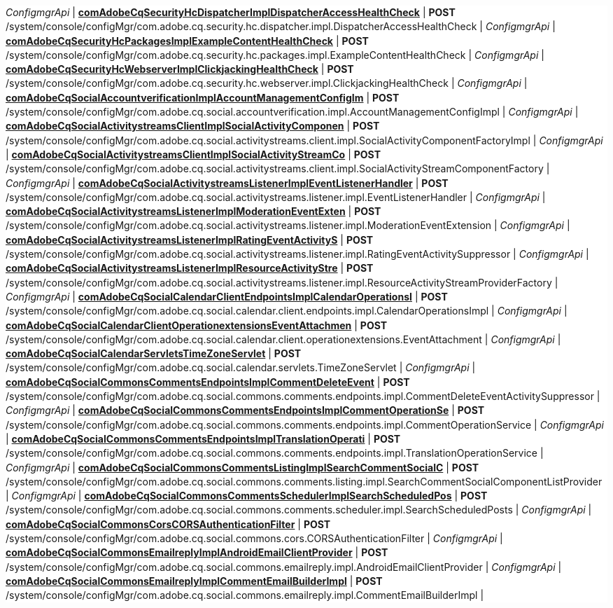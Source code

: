 *ConfigmgrApi* | [**comAdobeCqSecurityHcDispatcherImplDispatcherAccessHealthCheck**](docs/ConfigmgrApi.md#comadobecqsecurityhcdispatcherimpldispatcheraccesshealthcheck) | **POST** /system/console/configMgr/com.adobe.cq.security.hc.dispatcher.impl.DispatcherAccessHealthCheck | 
*ConfigmgrApi* | [**comAdobeCqSecurityHcPackagesImplExampleContentHealthCheck**](docs/ConfigmgrApi.md#comadobecqsecurityhcpackagesimplexamplecontenthealthcheck) | **POST** /system/console/configMgr/com.adobe.cq.security.hc.packages.impl.ExampleContentHealthCheck | 
*ConfigmgrApi* | [**comAdobeCqSecurityHcWebserverImplClickjackingHealthCheck**](docs/ConfigmgrApi.md#comadobecqsecurityhcwebserverimplclickjackinghealthcheck) | **POST** /system/console/configMgr/com.adobe.cq.security.hc.webserver.impl.ClickjackingHealthCheck | 
*ConfigmgrApi* | [**comAdobeCqSocialAccountverificationImplAccountManagementConfigIm**](docs/ConfigmgrApi.md#comadobecqsocialaccountverificationimplaccountmanagementconfigim) | **POST** /system/console/configMgr/com.adobe.cq.social.accountverification.impl.AccountManagementConfigImpl | 
*ConfigmgrApi* | [**comAdobeCqSocialActivitystreamsClientImplSocialActivityComponen**](docs/ConfigmgrApi.md#comadobecqsocialactivitystreamsclientimplsocialactivitycomponen) | **POST** /system/console/configMgr/com.adobe.cq.social.activitystreams.client.impl.SocialActivityComponentFactoryImpl | 
*ConfigmgrApi* | [**comAdobeCqSocialActivitystreamsClientImplSocialActivityStreamCo**](docs/ConfigmgrApi.md#comadobecqsocialactivitystreamsclientimplsocialactivitystreamco) | **POST** /system/console/configMgr/com.adobe.cq.social.activitystreams.client.impl.SocialActivityStreamComponentFactory | 
*ConfigmgrApi* | [**comAdobeCqSocialActivitystreamsListenerImplEventListenerHandler**](docs/ConfigmgrApi.md#comadobecqsocialactivitystreamslistenerimpleventlistenerhandler) | **POST** /system/console/configMgr/com.adobe.cq.social.activitystreams.listener.impl.EventListenerHandler | 
*ConfigmgrApi* | [**comAdobeCqSocialActivitystreamsListenerImplModerationEventExten**](docs/ConfigmgrApi.md#comadobecqsocialactivitystreamslistenerimplmoderationeventexten) | **POST** /system/console/configMgr/com.adobe.cq.social.activitystreams.listener.impl.ModerationEventExtension | 
*ConfigmgrApi* | [**comAdobeCqSocialActivitystreamsListenerImplRatingEventActivityS**](docs/ConfigmgrApi.md#comadobecqsocialactivitystreamslistenerimplratingeventactivitys) | **POST** /system/console/configMgr/com.adobe.cq.social.activitystreams.listener.impl.RatingEventActivitySuppressor | 
*ConfigmgrApi* | [**comAdobeCqSocialActivitystreamsListenerImplResourceActivityStre**](docs/ConfigmgrApi.md#comadobecqsocialactivitystreamslistenerimplresourceactivitystre) | **POST** /system/console/configMgr/com.adobe.cq.social.activitystreams.listener.impl.ResourceActivityStreamProviderFactory | 
*ConfigmgrApi* | [**comAdobeCqSocialCalendarClientEndpointsImplCalendarOperationsI**](docs/ConfigmgrApi.md#comadobecqsocialcalendarclientendpointsimplcalendaroperationsi) | **POST** /system/console/configMgr/com.adobe.cq.social.calendar.client.endpoints.impl.CalendarOperationsImpl | 
*ConfigmgrApi* | [**comAdobeCqSocialCalendarClientOperationextensionsEventAttachmen**](docs/ConfigmgrApi.md#comadobecqsocialcalendarclientoperationextensionseventattachmen) | **POST** /system/console/configMgr/com.adobe.cq.social.calendar.client.operationextensions.EventAttachment | 
*ConfigmgrApi* | [**comAdobeCqSocialCalendarServletsTimeZoneServlet**](docs/ConfigmgrApi.md#comadobecqsocialcalendarservletstimezoneservlet) | **POST** /system/console/configMgr/com.adobe.cq.social.calendar.servlets.TimeZoneServlet | 
*ConfigmgrApi* | [**comAdobeCqSocialCommonsCommentsEndpointsImplCommentDeleteEvent**](docs/ConfigmgrApi.md#comadobecqsocialcommonscommentsendpointsimplcommentdeleteevent) | **POST** /system/console/configMgr/com.adobe.cq.social.commons.comments.endpoints.impl.CommentDeleteEventActivitySuppressor | 
*ConfigmgrApi* | [**comAdobeCqSocialCommonsCommentsEndpointsImplCommentOperationSe**](docs/ConfigmgrApi.md#comadobecqsocialcommonscommentsendpointsimplcommentoperationse) | **POST** /system/console/configMgr/com.adobe.cq.social.commons.comments.endpoints.impl.CommentOperationService | 
*ConfigmgrApi* | [**comAdobeCqSocialCommonsCommentsEndpointsImplTranslationOperati**](docs/ConfigmgrApi.md#comadobecqsocialcommonscommentsendpointsimpltranslationoperati) | **POST** /system/console/configMgr/com.adobe.cq.social.commons.comments.endpoints.impl.TranslationOperationService | 
*ConfigmgrApi* | [**comAdobeCqSocialCommonsCommentsListingImplSearchCommentSocialC**](docs/ConfigmgrApi.md#comadobecqsocialcommonscommentslistingimplsearchcommentsocialc) | **POST** /system/console/configMgr/com.adobe.cq.social.commons.comments.listing.impl.SearchCommentSocialComponentListProvider | 
*ConfigmgrApi* | [**comAdobeCqSocialCommonsCommentsSchedulerImplSearchScheduledPos**](docs/ConfigmgrApi.md#comadobecqsocialcommonscommentsschedulerimplsearchscheduledpos) | **POST** /system/console/configMgr/com.adobe.cq.social.commons.comments.scheduler.impl.SearchScheduledPosts | 
*ConfigmgrApi* | [**comAdobeCqSocialCommonsCorsCORSAuthenticationFilter**](docs/ConfigmgrApi.md#comadobecqsocialcommonscorscorsauthenticationfilter) | **POST** /system/console/configMgr/com.adobe.cq.social.commons.cors.CORSAuthenticationFilter | 
*ConfigmgrApi* | [**comAdobeCqSocialCommonsEmailreplyImplAndroidEmailClientProvider**](docs/ConfigmgrApi.md#comadobecqsocialcommonsemailreplyimplandroidemailclientprovider) | **POST** /system/console/configMgr/com.adobe.cq.social.commons.emailreply.impl.AndroidEmailClientProvider | 
*ConfigmgrApi* | [**comAdobeCqSocialCommonsEmailreplyImplCommentEmailBuilderImpl**](docs/ConfigmgrApi.md#comadobecqsocialcommonsemailreplyimplcommentemailbuilderimpl) | **POST** /system/console/configMgr/com.adobe.cq.social.commons.emailreply.impl.CommentEmailBuilderImpl | 